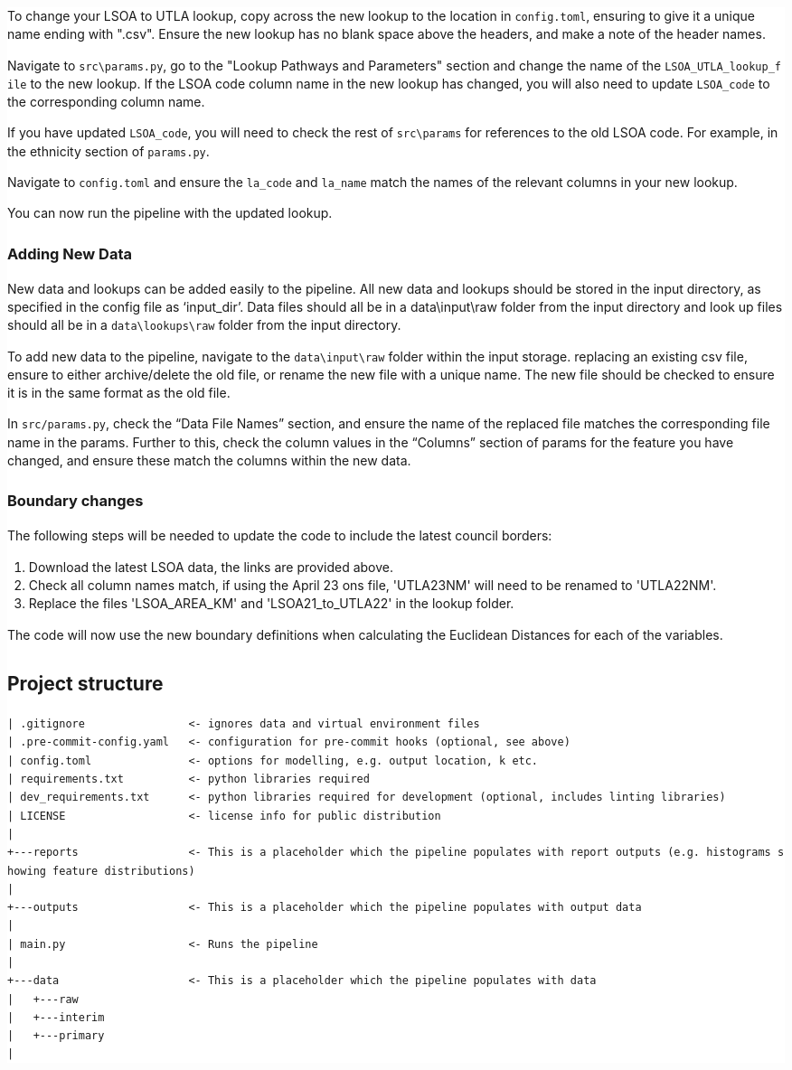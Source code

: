 To change your LSOA to UTLA lookup, copy across the new lookup to the location in `config.toml`, ensuring to give it a unique name ending with ".csv". Ensure the new lookup has no blank space above the headers, and make a note of the header names.

Navigate to `src\params.py`, go to the "Lookup Pathways and Parameters" section and change the name of the `LSOA_UTLA_lookup_file` to the new lookup. If the LSOA code column name in the new lookup has changed, you will also need to update `LSOA_code` to the corresponding column name.

If you have updated `LSOA_code`, you will need to check the rest of `src\params` for references to the old LSOA code. For example, in the ethnicity section of `params.py`.

Navigate to `config.toml` and ensure the `la_code` and `la_name` match the names of the relevant columns in your new lookup.

You can now run the pipeline with the updated lookup.

### Adding New Data

New data and lookups can be added easily to the pipeline. All new data and lookups should be stored in the input directory, as specified in the config file as ‘input_dir’. Data files should all be in a data\input\raw folder from the input directory and look up files should all be in a `data\lookups\raw` folder from the input directory.

To add new data to the pipeline, navigate to the `data\input\raw` folder within the input storage. replacing an existing csv file, ensure to either archive/delete the old file, or rename the new file with a unique name. The new file should be checked to ensure it is in the same format as the old file.

In `src/params.py`, check the “Data File Names” section, and ensure the name of the replaced file matches the corresponding file name in the params.  Further to this, check the column values in the “Columns” section of params for the feature you have changed, and ensure these match the columns within the new data.

### Boundary changes

The following steps will be needed to update the code to include the latest council borders:

1. Download the latest LSOA data, the links are provided above.
2. Check all column names match, if using the April 23 ons file, 'UTLA23NM' will need to be renamed to 'UTLA22NM'.
3. Replace the files 'LSOA_AREA_KM' and 'LSOA21_to_UTLA22' in the lookup folder.

The code will now use the new boundary definitions when calculating the Euclidean Distances for each of the variables.

## Project structure

```text
| .gitignore                <- ignores data and virtual environment files
| .pre-commit-config.yaml   <- configuration for pre-commit hooks (optional, see above)
| config.toml               <- options for modelling, e.g. output location, k etc.
| requirements.txt          <- python libraries required
| dev_requirements.txt      <- python libraries required for development (optional, includes linting libraries)
| LICENSE                   <- license info for public distribution
|
+---reports                 <- This is a placeholder which the pipeline populates with report outputs (e.g. histograms showing feature distributions)
|
+---outputs                 <- This is a placeholder which the pipeline populates with output data
|
| main.py                   <- Runs the pipeline
|
+---data                    <- This is a placeholder which the pipeline populates with data
|   +---raw
|   +---interim
|   +---primary
|
```